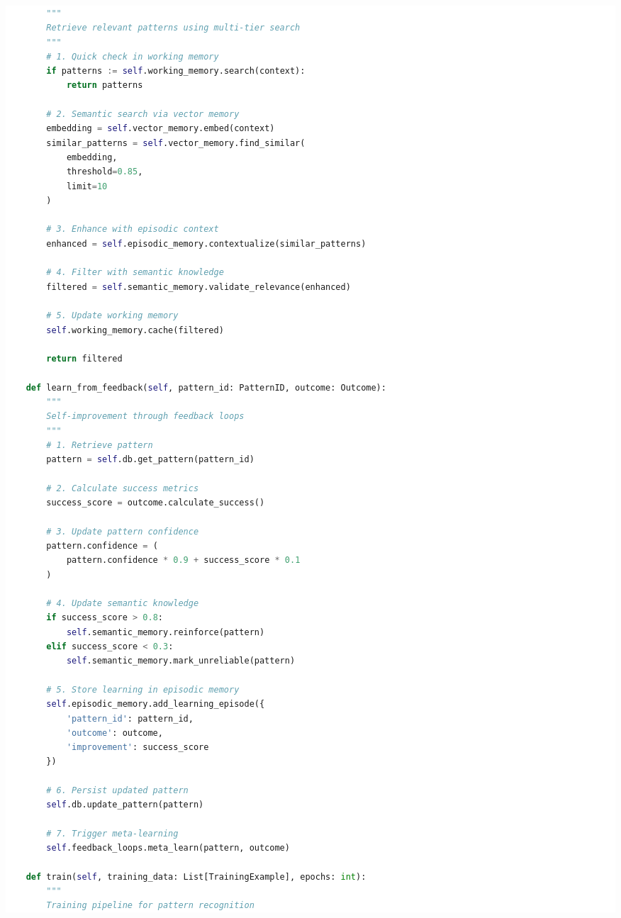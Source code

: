 ```python
        """
        Retrieve relevant patterns using multi-tier search
        """
        # 1. Quick check in working memory
        if patterns := self.working_memory.search(context):
            return patterns

        # 2. Semantic search via vector memory
        embedding = self.vector_memory.embed(context)
        similar_patterns = self.vector_memory.find_similar(
            embedding,
            threshold=0.85,
            limit=10
        )

        # 3. Enhance with episodic context
        enhanced = self.episodic_memory.contextualize(similar_patterns)

        # 4. Filter with semantic knowledge
        filtered = self.semantic_memory.validate_relevance(enhanced)

        # 5. Update working memory
        self.working_memory.cache(filtered)

        return filtered

    def learn_from_feedback(self, pattern_id: PatternID, outcome: Outcome):
        """
        Self-improvement through feedback loops
        """
        # 1. Retrieve pattern
        pattern = self.db.get_pattern(pattern_id)

        # 2. Calculate success metrics
        success_score = outcome.calculate_success()

        # 3. Update pattern confidence
        pattern.confidence = (
            pattern.confidence * 0.9 + success_score * 0.1
        )

        # 4. Update semantic knowledge
        if success_score > 0.8:
            self.semantic_memory.reinforce(pattern)
        elif success_score < 0.3:
            self.semantic_memory.mark_unreliable(pattern)

        # 5. Store learning in episodic memory
        self.episodic_memory.add_learning_episode({
            'pattern_id': pattern_id,
            'outcome': outcome,
            'improvement': success_score
        })

        # 6. Persist updated pattern
        self.db.update_pattern(pattern)

        # 7. Trigger meta-learning
        self.feedback_loops.meta_learn(pattern, outcome)

    def train(self, training_data: List[TrainingExample], epochs: int):
        """
        Training pipeline for pattern recognition
```